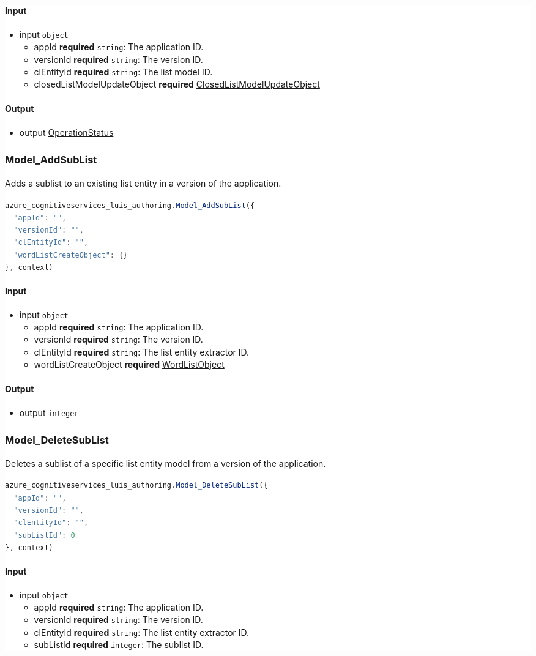 #### Input
* input `object`
  * appId **required** `string`: The application ID.
  * versionId **required** `string`: The version ID.
  * clEntityId **required** `string`: The list model ID.
  * closedListModelUpdateObject **required** [ClosedListModelUpdateObject](#closedlistmodelupdateobject)

#### Output
* output [OperationStatus](#operationstatus)

### Model_AddSubList
Adds a sublist to an existing list entity in a version of the application.


```js
azure_cognitiveservices_luis_authoring.Model_AddSubList({
  "appId": "",
  "versionId": "",
  "clEntityId": "",
  "wordListCreateObject": {}
}, context)
```

#### Input
* input `object`
  * appId **required** `string`: The application ID.
  * versionId **required** `string`: The version ID.
  * clEntityId **required** `string`: The list entity extractor ID.
  * wordListCreateObject **required** [WordListObject](#wordlistobject)

#### Output
* output `integer`

### Model_DeleteSubList
Deletes a sublist of a specific list entity model from a version of the application.


```js
azure_cognitiveservices_luis_authoring.Model_DeleteSubList({
  "appId": "",
  "versionId": "",
  "clEntityId": "",
  "subListId": 0
}, context)
```

#### Input
* input `object`
  * appId **required** `string`: The application ID.
  * versionId **required** `string`: The version ID.
  * clEntityId **required** `string`: The list entity extractor ID.
  * subListId **required** `integer`: The sublist ID.
